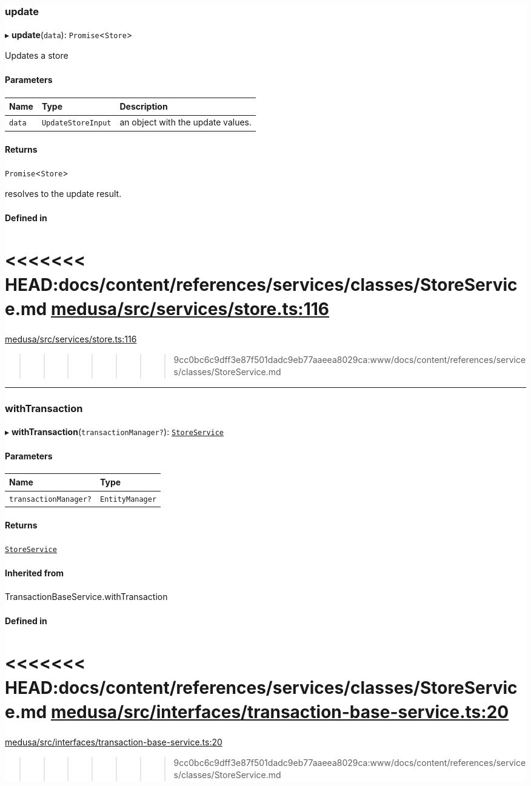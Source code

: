 ### update

▸ **update**(`data`): `Promise`<`Store`\>

Updates a store

#### Parameters

| Name | Type | Description |
| :------ | :------ | :------ |
| `data` | `UpdateStoreInput` | an object with the update values. |

#### Returns

`Promise`<`Store`\>

resolves to the update result.

#### Defined in

<<<<<<< HEAD:docs/content/references/services/classes/StoreService.md
[medusa/src/services/store.ts:116](https://github.com/medusajs/medusa/blob/95c538c67/packages/medusa/src/services/store.ts#L116)
=======
[medusa/src/services/store.ts:116](https://github.com/medusajs/medusa/blob/755f9cf30/packages/medusa/src/services/store.ts#L116)
>>>>>>> 9cc0bc6c9dff3e87f501dadc9eb77aaeea8029ca:www/docs/content/references/services/classes/StoreService.md

___

### withTransaction

▸ **withTransaction**(`transactionManager?`): [`StoreService`](StoreService.md)

#### Parameters

| Name | Type |
| :------ | :------ |
| `transactionManager?` | `EntityManager` |

#### Returns

[`StoreService`](StoreService.md)

#### Inherited from

TransactionBaseService.withTransaction

#### Defined in

<<<<<<< HEAD:docs/content/references/services/classes/StoreService.md
[medusa/src/interfaces/transaction-base-service.ts:20](https://github.com/medusajs/medusa/blob/95c538c67/packages/medusa/src/interfaces/transaction-base-service.ts#L20)
=======
[medusa/src/interfaces/transaction-base-service.ts:20](https://github.com/medusajs/medusa/blob/755f9cf30/packages/medusa/src/interfaces/transaction-base-service.ts#L20)
>>>>>>> 9cc0bc6c9dff3e87f501dadc9eb77aaeea8029ca:www/docs/content/references/services/classes/StoreService.md
